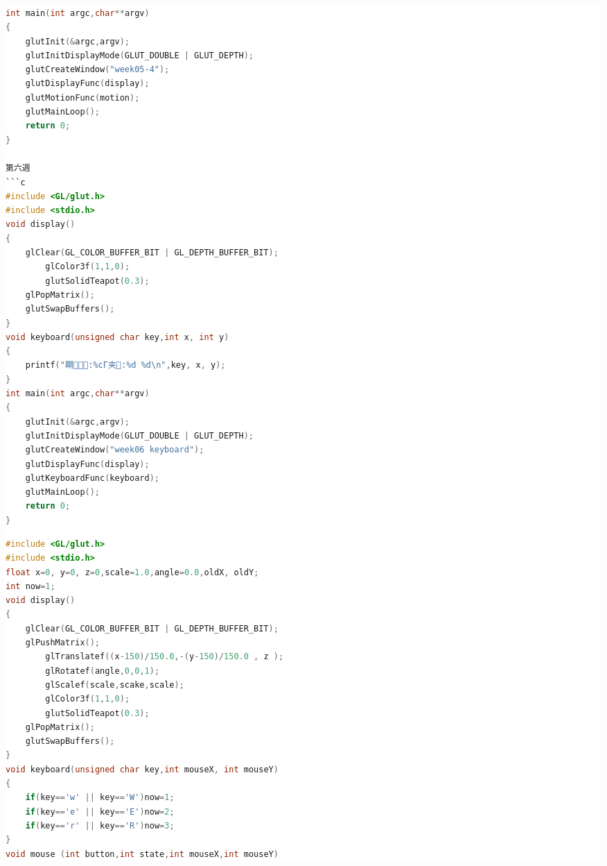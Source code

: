 ```c
int main(int argc,char**argv)
{
    glutInit(&argc,argv);
    glutInitDisplayMode(GLUT_DOUBLE | GLUT_DEPTH);
    glutCreateWindow("week05-4");
    glutDisplayFunc(display);
    glutMotionFunc(motion);
    glutMainLoop();
    return 0;
}

第六週
```c
#include <GL/glut.h>
#include <stdio.h>
void display()
{
    glClear(GL_COLOR_BUFFER_BIT | GL_DEPTH_BUFFER_BIT);
        glColor3f(1,1,0);
        glutSolidTeapot(0.3);
    glPopMatrix();
    glutSwapBuffers();
}
void keyboard(unsigned char key,int x, int y)
{
    printf("瞷:%cГ夹:%d %d\n",key, x, y);
}
int main(int argc,char**argv)
{
    glutInit(&argc,argv);
    glutInitDisplayMode(GLUT_DOUBLE | GLUT_DEPTH);
    glutCreateWindow("week06 keyboard");
    glutDisplayFunc(display);
    glutKeyboardFunc(keyboard);
    glutMainLoop();
    return 0;
}

```
```c
#include <GL/glut.h>
#include <stdio.h>
float x=0, y=0, z=0,scale=1.0,angle=0.0,oldX, oldY;
int now=1;
void display()
{
    glClear(GL_COLOR_BUFFER_BIT | GL_DEPTH_BUFFER_BIT);
    glPushMatrix();
        glTranslatef((x-150)/150.0,-(y-150)/150.0 , z );
        glRotatef(angle,0,0,1);
        glScalef(scale,scake,scale);
        glColor3f(1,1,0);
        glutSolidTeapot(0.3);
    glPopMatrix();
    glutSwapBuffers();
}
void keyboard(unsigned char key,int mouseX, int mouseY)
{
    if(key=='w' || key=='W')now=1;
    if(key=='e' || key=='E')now=2;
    if(key=='r' || key=='R')now=3;
}
void mouse (int button,int state,int mouseX,int mouseY)
```